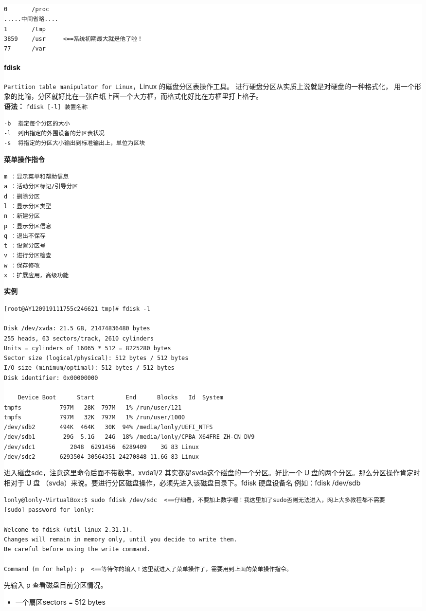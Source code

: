 ```
0       /proc
.....中间省略....
1       /tmp
3859    /usr     <==系统初期最大就是他了啦！
77      /var
```

#### fdisk

`Partition table manipulator for Linux`，Linux 的磁盘分区表操作工具。  进行硬盘分区从实质上说就是对硬盘的一种格式化， 用一个形象的比喻，分区就好比在一张白纸上画一个大方框，而格式化好比在方框里打上格子。  
**语法：** `fdisk [-l] 装置名称`
```
-b	指定每个分区的大小
-l	列出指定的外围设备的分区表状况
-s	将指定的分区大小输出到标准输出上，单位为区块
```
**菜单操作指令**
```
m ：显示菜单和帮助信息
a ：活动分区标记/引导分区
d ：删除分区
l ：显示分区类型
n ：新建分区
p ：显示分区信息
q ：退出不保存
t ：设置分区号
v ：进行分区检查
w ：保存修改
x ：扩展应用，高级功能
```

**实例**   
```
[root@AY120919111755c246621 tmp]# fdisk -l

Disk /dev/xvda: 21.5 GB, 21474836480 bytes
255 heads, 63 sectors/track, 2610 cylinders
Units = cylinders of 16065 * 512 = 8225280 bytes
Sector size (logical/physical): 512 bytes / 512 bytes
I/O size (minimum/optimal): 512 bytes / 512 bytes
Disk identifier: 0x00000000

    Device Boot      Start         End      Blocks   Id  System
tmpfs           797M   28K  797M   1% /run/user/121
tmpfs           797M   32K  797M   1% /run/user/1000
/dev/sdb2       494K  464K   30K  94% /media/lonly/UEFI_NTFS
/dev/sdb1        29G  5.1G   24G  18% /media/lonly/CPBA_X64FRE_ZH-CN_DV9
/dev/sdc1          2048  6291456  6289409    3G 83 Linux
/dev/sdc2       6293504 30564351 24270848 11.6G 83 Linux
```
进入磁盘sdc，注意这里命令后面不带数字。xvda1/2 其实都是svda这个磁盘的一个分区。好比一个 U 盘的两个分区。那么分区操作肯定时相对于 U 盘 （svda）来说。要进行分区磁盘操作，必须先进入该磁盘目录下。fdisk 硬盘设备名 例如：fdisk /dev/sdb
```
lonly@lonly-VirtualBox:$ sudo fdisk /dev/sdc  <==仔细看，不要加上数字喔！我这里加了sudo否则无法进入，网上大多教程都不需要
[sudo] password for lonly: 

Welcome to fdisk (util-linux 2.31.1).
Changes will remain in memory only, until you decide to write them.
Be careful before using the write command.

Command (m for help): p  <==等待你的输入！这里就进入了菜单操作了，需要用到上面的菜单操作指令。
```
先输入 p 查看磁盘目前分区情况。
- 一个扇区sectors = 512 bytes